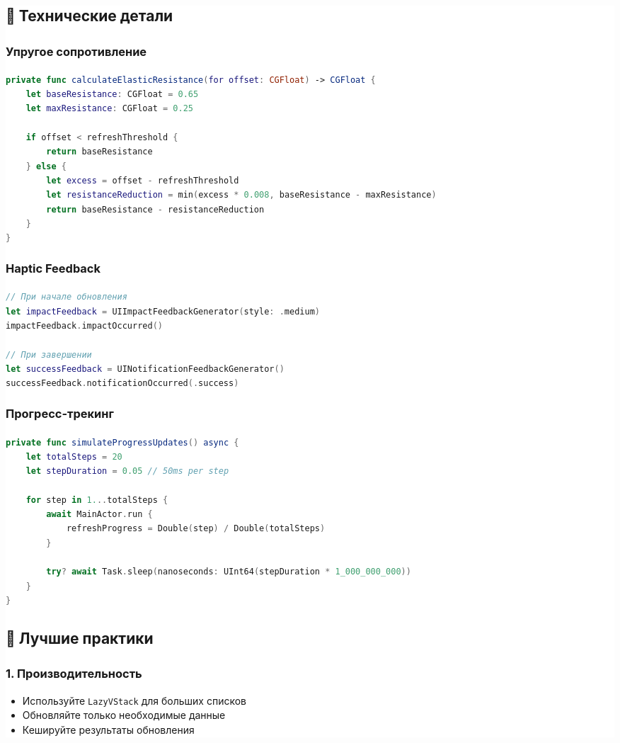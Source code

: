 
## 🔧 Технические детали

### Упругое сопротивление

```swift
private func calculateElasticResistance(for offset: CGFloat) -> CGFloat {
    let baseResistance: CGFloat = 0.65
    let maxResistance: CGFloat = 0.25
    
    if offset < refreshThreshold {
        return baseResistance
    } else {
        let excess = offset - refreshThreshold
        let resistanceReduction = min(excess * 0.008, baseResistance - maxResistance)
        return baseResistance - resistanceReduction
    }
}
```

### Haptic Feedback

```swift
// При начале обновления
let impactFeedback = UIImpactFeedbackGenerator(style: .medium)
impactFeedback.impactOccurred()

// При завершении
let successFeedback = UINotificationFeedbackGenerator()
successFeedback.notificationOccurred(.success)
```

### Прогресс-трекинг

```swift
private func simulateProgressUpdates() async {
    let totalSteps = 20
    let stepDuration = 0.05 // 50ms per step
    
    for step in 1...totalSteps {
        await MainActor.run {
            refreshProgress = Double(step) / Double(totalSteps)
        }
        
        try? await Task.sleep(nanoseconds: UInt64(stepDuration * 1_000_000_000))
    }
}
```

## 🎯 Лучшие практики

### 1. **Производительность**
- Используйте `LazyVStack` для больших списков
- Обновляйте только необходимые данные
- Кешируйте результаты обновления
